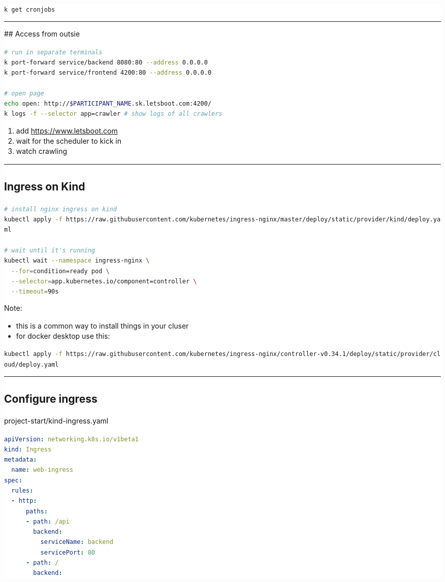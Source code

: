 ```bash
k get cronjobs
```

----

## Access from outsie

```bash
# run in separate terminals
k port-forward service/backend 8080:80 --address 0.0.0.0 
k port-forward service/frontend 4200:80 --address 0.0.0.0

# open page
echo open: http://$PARTICIPANT_NAME.sk.letsboot.com:4200/
k logs -f --selector app=crawler # show logs of all crawlers
```

1. add https://www.letsboot.com 
2. wait for the scheduler to kick in
3. watch crawling

----

## Ingress on Kind

```bash
# install nginx ingress on kind
kubectl apply -f https://raw.githubusercontent.com/kubernetes/ingress-nginx/master/deploy/static/provider/kind/deploy.yaml

# wait until it's running
kubectl wait --namespace ingress-nginx \
  --for=condition=ready pod \
  --selector=app.kubernetes.io/component=controller \
  --timeout=90s
```

Note:
* this is a common way to install things in your cluser
* for docker desktop use this:
```sh
kubectl apply -f https://raw.githubusercontent.com/kubernetes/ingress-nginx/controller-v0.34.1/deploy/static/provider/cloud/deploy.yaml
```

----

## Configure ingress 

project-start/kind-ingress.yaml
```yaml
apiVersion: networking.k8s.io/v1beta1
kind: Ingress
metadata:
  name: web-ingress
spec:
  rules:
  - http:
      paths:
      - path: /api
        backend:
          serviceName: backend
          servicePort: 80
      - path: /
        backend:
```